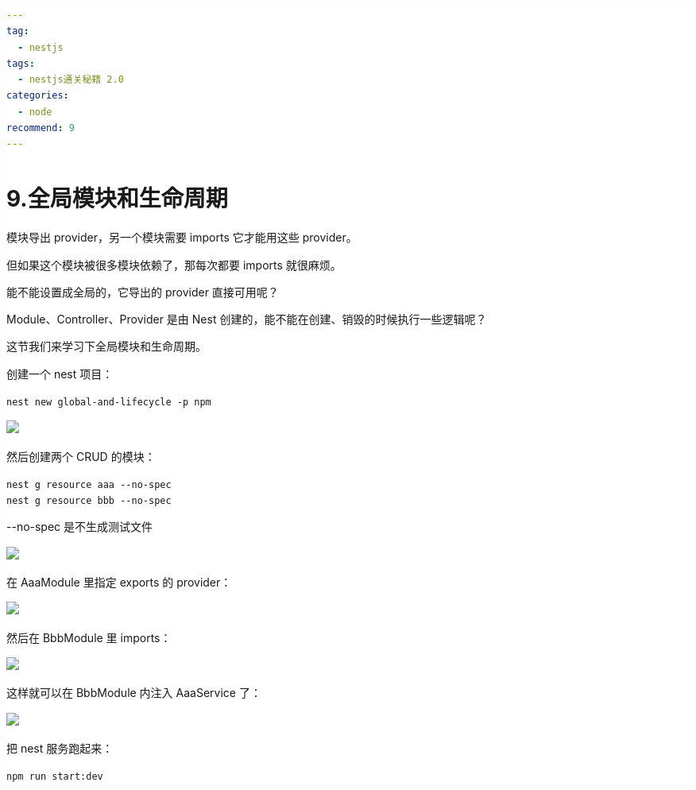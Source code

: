 ```yaml
---
tag:
  - nestjs
tags:
  - nestjs通关秘籍 2.0
categories:
  - node
recommend: 9
---
```


# 9.全局模块和生命周期

模块导出 provider，另一个模块需要 imports 它才能用这些 provider。

但如果这个模块被很多模块依赖了，那每次都要 imports 就很麻烦。

能不能设置成全局的，它导出的 provider 直接可用呢？

Module、Controller、Provider 是由 Nest 创建的，能不能在创建、销毁的时候执行一些逻辑呢？

这节我们来学习下全局模块和生命周期。

创建一个 nest 项目：

    nest new global-and-lifecycle -p npm

![](/nestjsCheats/image-189.jpg)

然后创建两个 CRUD 的模块：

```
nest g resource aaa --no-spec
nest g resource bbb --no-spec
```

--no-spec 是不生成测试文件

![](/nestjsCheats/image-190.jpg)

在 AaaModule 里指定 exports 的 provider：

![](/nestjsCheats/image-191.jpg)

然后在 BbbModule 里 imports：

![](/nestjsCheats/image-192.jpg)

这样就可以在 BbbModule 内注入 AaaService 了：

![](/nestjsCheats/image-193.jpg)

把 nest 服务跑起来：

```
npm run start:dev
```
